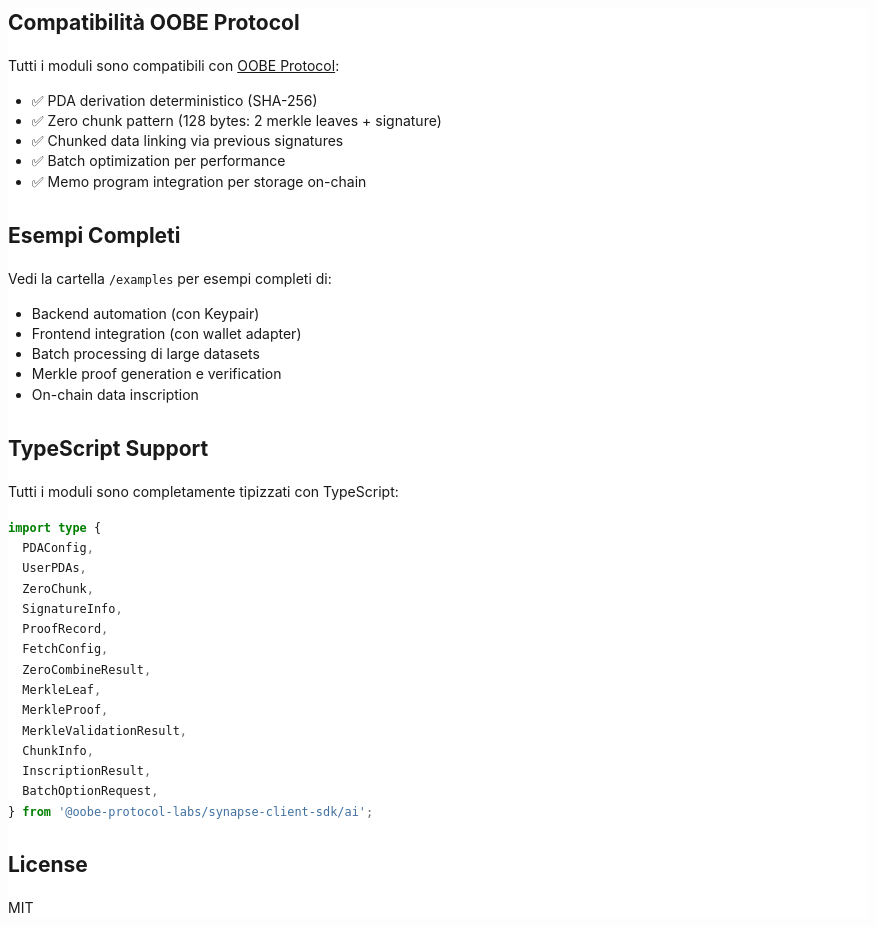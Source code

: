 ## Compatibilità OOBE Protocol

Tutti i moduli sono compatibili con [OOBE Protocol](https://github.com/CryptoFamilyNFT/oobe-protocol):

- ✅ PDA derivation deterministico (SHA-256)
- ✅ Zero chunk pattern (128 bytes: 2 merkle leaves + signature)
- ✅ Chunked data linking via previous signatures
- ✅ Batch optimization per performance
- ✅ Memo program integration per storage on-chain

## Esempi Completi

Vedi la cartella `/examples` per esempi completi di:
- Backend automation (con Keypair)
- Frontend integration (con wallet adapter)
- Batch processing di large datasets
- Merkle proof generation e verification
- On-chain data inscription

## TypeScript Support

Tutti i moduli sono completamente tipizzati con TypeScript:

```typescript
import type {
  PDAConfig,
  UserPDAs,
  ZeroChunk,
  SignatureInfo,
  ProofRecord,
  FetchConfig,
  ZeroCombineResult,
  MerkleLeaf,
  MerkleProof,
  MerkleValidationResult,
  ChunkInfo,
  InscriptionResult,
  BatchOptionRequest,
} from '@oobe-protocol-labs/synapse-client-sdk/ai';
```

## License

MIT
